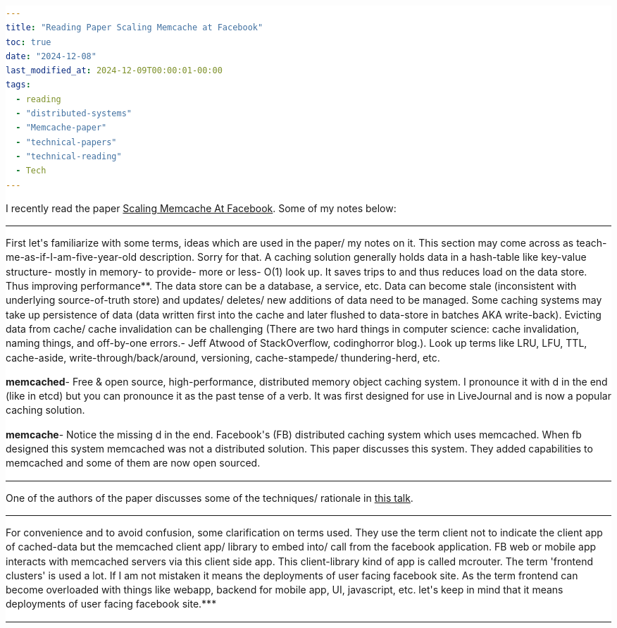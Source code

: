 ```yaml
---
title: "Reading Paper Scaling Memcache at Facebook"
toc: true
date: "2024-12-08"
last_modified_at: 2024-12-09T00:00:01-00:00
tags: 
  - reading
  - "distributed-systems"
  - "Memcache-paper"
  - "technical-papers"
  - "technical-reading"
  - Tech
---
```

I recently read the paper [Scaling Memcache At Facebook](https://www.usenix.org/system/files/conference/nsdi13/nsdi13-final170_update.pdf). Some of my notes below:

---
First let's familiarize with some terms, ideas which are used in the paper/ my notes on it. This section may come across as teach-me-as-if-I-am-five-year-old description. Sorry for that.
A caching solution generally holds data in a hash-table like key-value structure- mostly in memory- to provide- more or less- O(1) look up. It saves trips to and thus reduces load on the data store. Thus improving performance**. The data store can be a database, a service, etc. Data can become stale (inconsistent with underlying source-of-truth store) and updates/ deletes/ new additions of data need to be managed. Some caching systems may take up persistence of data (data written first into the cache and later flushed to data-store in batches AKA write-back). Evicting data from cache/ cache invalidation can be challenging (There are two hard things in computer science: cache invalidation, naming things, and off-by-one errors.- Jeff Atwood of StackOverflow, codinghorror blog.). Look up terms like LRU, LFU, TTL, cache-aside, write-through/back/around, versioning, cache-stampede/ thundering-herd, etc.

**memcached**- Free & open source, high-performance, distributed memory object caching system. I pronounce it with d in the end (like in etcd) but you can pronounce it as the past tense of a verb. It was first designed for use in LiveJournal and is now a popular caching solution.

**memcache**- Notice the missing d in the end. Facebook's (FB) distributed caching system which uses memcached. When fb designed this system memcached was not a distributed solution. This paper discusses this system. They added capabilities to memcached and some of them are now open sourced.

---
One of the authors of the paper discusses some of the techniques/ rationale in [this talk](https://youtu.be/m4_7W4XzRgk).

---
For convenience and to avoid confusion, some clarification on terms used. They use the term client not to indicate the client app of cached-data but the memcached client app/ library to embed into/ call from the facebook application. FB web or mobile app interacts with memcached servers via this client side app. This client-library kind of app is called mcrouter.
The term 'frontend clusters' is used a lot. If I am not mistaken it means the deployments of user facing facebook site. As the term frontend can become overloaded with things like webapp, backend for mobile app, UI, javascript, etc. let's keep in mind that it means deployments of user facing facebook site.***

---